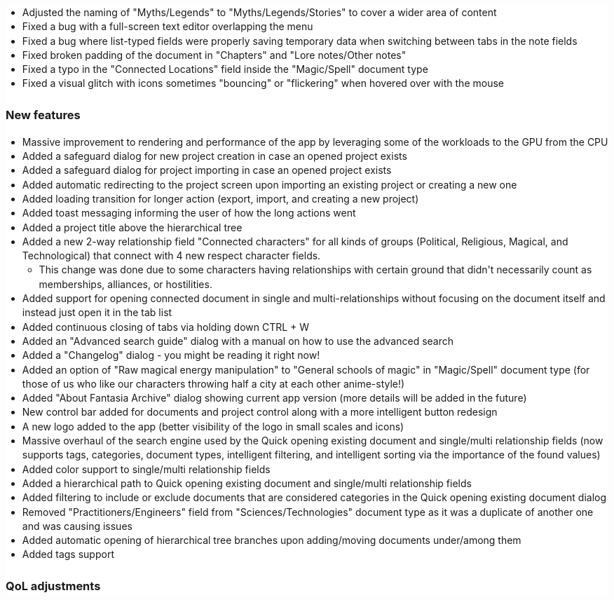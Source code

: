 - Adjusted the naming of "Myths/Legends" to "Myths/Legends/Stories" to cover a wider area of content
- Fixed a bug with a full-screen text editor overlapping the menu
- Fixed a bug where list-typed fields were properly saving temporary data when switching between tabs in the note fields
- Fixed broken padding of the document in "Chapters" and "Lore notes/Other notes"
- Fixed a typo in the "Connected Locations" field inside the "Magic/Spell" document type
- Fixed a visual glitch with icons sometimes "bouncing" or "flickering" when hovered over with the mouse

### New features

- Massive improvement to rendering and performance of the app by leveraging some of the workloads to the GPU from the CPU
- Added a safeguard dialog for new project creation in case an opened project exists
- Added a safeguard dialog for project importing in case an opened project exists
- Added automatic redirecting to the project screen upon importing an existing project or creating a new one
- Added loading transition for longer action (export, import, and creating a new project)
- Added toast messaging informing the user of how the long actions went
- Added a project title above the hierarchical tree
- Added a new 2-way relationship field "Connected characters" for all kinds of groups (Political, Religious, Magical, and Technological) that connect with 4 new respect character fields.
  - This change was done due to some characters having relationships with certain ground that didn't necessarily count as memberships, alliances, or hostilities.
- Added support for opening connected document in single and multi-relationships without focusing on the document itself and instead just open it in the tab list
- Added continuous closing of tabs via holding down CTRL + W
- Added an "Advanced search guide" dialog with a manual on how to use the advanced search
- Added a "Changelog" dialog - you might be reading it right now!
- Added an option of "Raw magical energy manipulation" to "General schools of magic" in "Magic/Spell" document type (for those of us who like our characters throwing half a city at each other anime-style!)
- Added "About Fantasia Archive" dialog showing current app version (more details will be added in the future)
- New control bar added for documents and project control along with a more intelligent button redesign
- A new logo added to the app (better visibility of the logo in small scales and icons)
- Massive overhaul of the search engine used by the Quick opening existing document and single/multi relationship fields (now supports tags, categories, document types, intelligent filtering, and intelligent sorting via the importance of the found values)
- Added color support to single/multi relationship fields
- Added a hierarchical path to Quick opening existing document and single/multi relationship fields
- Added filtering to include or exclude documents that are considered categories in the Quick opening existing document dialog
- Removed "Practitioners/Engineers" field from "Sciences/Technologies" document type as it was a duplicate of another one and was causing issues
- Added automatic opening of hierarchical tree branches upon adding/moving documents under/among them
- Added tags support

### QoL adjustments
